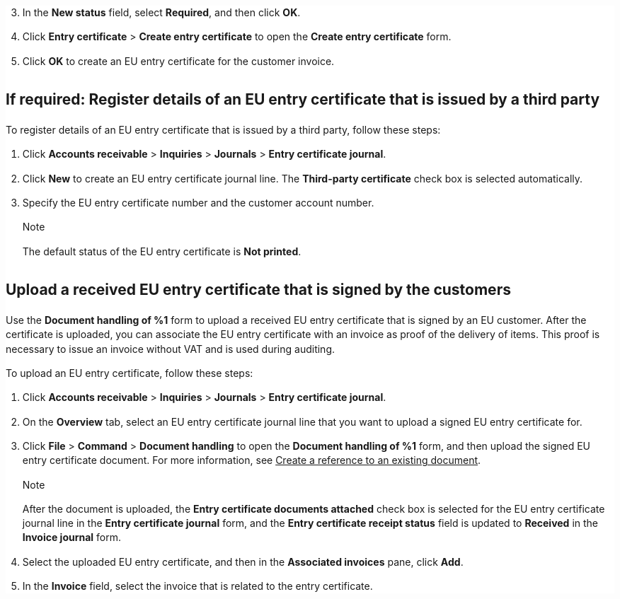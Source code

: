 3.  In the **New status** field, select **Required**, and then click **OK**.

4.  Click **Entry certificate** \> **Create entry certificate** to open the **Create entry certificate** form.

5.  Click **OK** to create an EU entry certificate for the customer invoice.

## If required: Register details of an EU entry certificate that is issued by a third party

To register details of an EU entry certificate that is issued by a third party, follow these steps:

1.  Click **Accounts receivable** \> **Inquiries** \> **Journals** \> **Entry certificate journal**.

2.  Click **New** to create an EU entry certificate journal line. The **Third-party certificate** check box is selected automatically.

3.  Specify the EU entry certificate number and the customer account number.
    

    > [!NOTE]
    > <P>The default status of the EU entry certificate is <STRONG>Not printed</STRONG>.</P>



## Upload a received EU entry certificate that is signed by the customers

Use the **Document handling of %1** form to upload a received EU entry certificate that is signed by an EU customer. After the certificate is uploaded, you can associate the EU entry certificate with an invoice as proof of the delivery of items. This proof is necessary to issue an invoice without VAT and is used during auditing.

To upload an EU entry certificate, follow these steps:

1.  Click **Accounts receivable** \> **Inquiries** \> **Journals** \> **Entry certificate journal**.

2.  On the **Overview** tab, select an EU entry certificate journal line that you want to upload a signed EU entry certificate for.

3.  Click **File** \> **Command** \> **Document handling** to open the **Document handling of %1** form, and then upload the signed EU entry certificate document. For more information, see [Create a reference to an existing document](create-a-reference-to-an-existing-document.md).
    

    > [!NOTE]
    > <P>After the document is uploaded, the <STRONG>Entry certificate documents attached</STRONG> check box is selected for the EU entry certificate journal line in the <STRONG>Entry certificate journal</STRONG> form, and the <STRONG>Entry certificate receipt status</STRONG> field is updated to <STRONG>Received</STRONG> in the <STRONG>Invoice journal</STRONG> form.</P>



4.  Select the uploaded EU entry certificate, and then in the **Associated invoices** pane, click **Add**.

5.  In the **Invoice** field, select the invoice that is related to the entry certificate.
